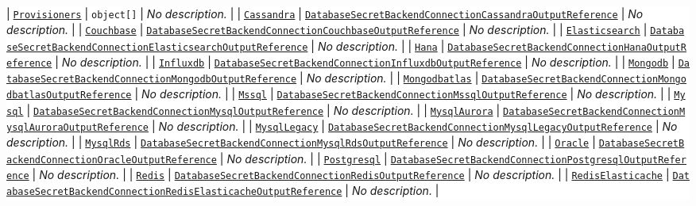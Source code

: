 | <code><a href="#@cdktf/provider-vault.databaseSecretBackendConnection.DatabaseSecretBackendConnection.property.provisioners">Provisioners</a></code> | <code>object[]</code> | *No description.* |
| <code><a href="#@cdktf/provider-vault.databaseSecretBackendConnection.DatabaseSecretBackendConnection.property.cassandra">Cassandra</a></code> | <code><a href="#@cdktf/provider-vault.databaseSecretBackendConnection.DatabaseSecretBackendConnectionCassandraOutputReference">DatabaseSecretBackendConnectionCassandraOutputReference</a></code> | *No description.* |
| <code><a href="#@cdktf/provider-vault.databaseSecretBackendConnection.DatabaseSecretBackendConnection.property.couchbase">Couchbase</a></code> | <code><a href="#@cdktf/provider-vault.databaseSecretBackendConnection.DatabaseSecretBackendConnectionCouchbaseOutputReference">DatabaseSecretBackendConnectionCouchbaseOutputReference</a></code> | *No description.* |
| <code><a href="#@cdktf/provider-vault.databaseSecretBackendConnection.DatabaseSecretBackendConnection.property.elasticsearch">Elasticsearch</a></code> | <code><a href="#@cdktf/provider-vault.databaseSecretBackendConnection.DatabaseSecretBackendConnectionElasticsearchOutputReference">DatabaseSecretBackendConnectionElasticsearchOutputReference</a></code> | *No description.* |
| <code><a href="#@cdktf/provider-vault.databaseSecretBackendConnection.DatabaseSecretBackendConnection.property.hana">Hana</a></code> | <code><a href="#@cdktf/provider-vault.databaseSecretBackendConnection.DatabaseSecretBackendConnectionHanaOutputReference">DatabaseSecretBackendConnectionHanaOutputReference</a></code> | *No description.* |
| <code><a href="#@cdktf/provider-vault.databaseSecretBackendConnection.DatabaseSecretBackendConnection.property.influxdb">Influxdb</a></code> | <code><a href="#@cdktf/provider-vault.databaseSecretBackendConnection.DatabaseSecretBackendConnectionInfluxdbOutputReference">DatabaseSecretBackendConnectionInfluxdbOutputReference</a></code> | *No description.* |
| <code><a href="#@cdktf/provider-vault.databaseSecretBackendConnection.DatabaseSecretBackendConnection.property.mongodb">Mongodb</a></code> | <code><a href="#@cdktf/provider-vault.databaseSecretBackendConnection.DatabaseSecretBackendConnectionMongodbOutputReference">DatabaseSecretBackendConnectionMongodbOutputReference</a></code> | *No description.* |
| <code><a href="#@cdktf/provider-vault.databaseSecretBackendConnection.DatabaseSecretBackendConnection.property.mongodbatlas">Mongodbatlas</a></code> | <code><a href="#@cdktf/provider-vault.databaseSecretBackendConnection.DatabaseSecretBackendConnectionMongodbatlasOutputReference">DatabaseSecretBackendConnectionMongodbatlasOutputReference</a></code> | *No description.* |
| <code><a href="#@cdktf/provider-vault.databaseSecretBackendConnection.DatabaseSecretBackendConnection.property.mssql">Mssql</a></code> | <code><a href="#@cdktf/provider-vault.databaseSecretBackendConnection.DatabaseSecretBackendConnectionMssqlOutputReference">DatabaseSecretBackendConnectionMssqlOutputReference</a></code> | *No description.* |
| <code><a href="#@cdktf/provider-vault.databaseSecretBackendConnection.DatabaseSecretBackendConnection.property.mysql">Mysql</a></code> | <code><a href="#@cdktf/provider-vault.databaseSecretBackendConnection.DatabaseSecretBackendConnectionMysqlOutputReference">DatabaseSecretBackendConnectionMysqlOutputReference</a></code> | *No description.* |
| <code><a href="#@cdktf/provider-vault.databaseSecretBackendConnection.DatabaseSecretBackendConnection.property.mysqlAurora">MysqlAurora</a></code> | <code><a href="#@cdktf/provider-vault.databaseSecretBackendConnection.DatabaseSecretBackendConnectionMysqlAuroraOutputReference">DatabaseSecretBackendConnectionMysqlAuroraOutputReference</a></code> | *No description.* |
| <code><a href="#@cdktf/provider-vault.databaseSecretBackendConnection.DatabaseSecretBackendConnection.property.mysqlLegacy">MysqlLegacy</a></code> | <code><a href="#@cdktf/provider-vault.databaseSecretBackendConnection.DatabaseSecretBackendConnectionMysqlLegacyOutputReference">DatabaseSecretBackendConnectionMysqlLegacyOutputReference</a></code> | *No description.* |
| <code><a href="#@cdktf/provider-vault.databaseSecretBackendConnection.DatabaseSecretBackendConnection.property.mysqlRds">MysqlRds</a></code> | <code><a href="#@cdktf/provider-vault.databaseSecretBackendConnection.DatabaseSecretBackendConnectionMysqlRdsOutputReference">DatabaseSecretBackendConnectionMysqlRdsOutputReference</a></code> | *No description.* |
| <code><a href="#@cdktf/provider-vault.databaseSecretBackendConnection.DatabaseSecretBackendConnection.property.oracle">Oracle</a></code> | <code><a href="#@cdktf/provider-vault.databaseSecretBackendConnection.DatabaseSecretBackendConnectionOracleOutputReference">DatabaseSecretBackendConnectionOracleOutputReference</a></code> | *No description.* |
| <code><a href="#@cdktf/provider-vault.databaseSecretBackendConnection.DatabaseSecretBackendConnection.property.postgresql">Postgresql</a></code> | <code><a href="#@cdktf/provider-vault.databaseSecretBackendConnection.DatabaseSecretBackendConnectionPostgresqlOutputReference">DatabaseSecretBackendConnectionPostgresqlOutputReference</a></code> | *No description.* |
| <code><a href="#@cdktf/provider-vault.databaseSecretBackendConnection.DatabaseSecretBackendConnection.property.redis">Redis</a></code> | <code><a href="#@cdktf/provider-vault.databaseSecretBackendConnection.DatabaseSecretBackendConnectionRedisOutputReference">DatabaseSecretBackendConnectionRedisOutputReference</a></code> | *No description.* |
| <code><a href="#@cdktf/provider-vault.databaseSecretBackendConnection.DatabaseSecretBackendConnection.property.redisElasticache">RedisElasticache</a></code> | <code><a href="#@cdktf/provider-vault.databaseSecretBackendConnection.DatabaseSecretBackendConnectionRedisElasticacheOutputReference">DatabaseSecretBackendConnectionRedisElasticacheOutputReference</a></code> | *No description.* |
